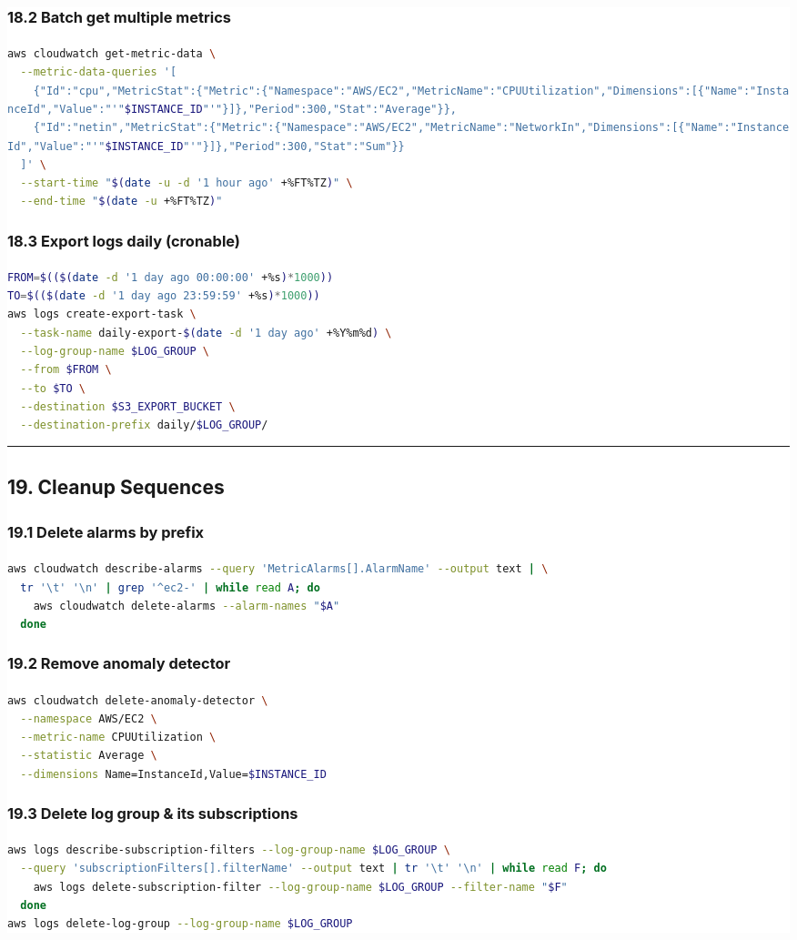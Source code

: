 ### 18.2 Batch get multiple metrics
```bash
aws cloudwatch get-metric-data \
  --metric-data-queries '[
    {"Id":"cpu","MetricStat":{"Metric":{"Namespace":"AWS/EC2","MetricName":"CPUUtilization","Dimensions":[{"Name":"InstanceId","Value":"'"$INSTANCE_ID"'"}]},"Period":300,"Stat":"Average"}},
    {"Id":"netin","MetricStat":{"Metric":{"Namespace":"AWS/EC2","MetricName":"NetworkIn","Dimensions":[{"Name":"InstanceId","Value":"'"$INSTANCE_ID"'"}]},"Period":300,"Stat":"Sum"}}
  ]' \
  --start-time "$(date -u -d '1 hour ago' +%FT%TZ)" \
  --end-time "$(date -u +%FT%TZ)"
```

### 18.3 Export logs daily (cronable)
```bash
FROM=$(($(date -d '1 day ago 00:00:00' +%s)*1000))
TO=$(($(date -d '1 day ago 23:59:59' +%s)*1000))
aws logs create-export-task \
  --task-name daily-export-$(date -d '1 day ago' +%Y%m%d) \
  --log-group-name $LOG_GROUP \
  --from $FROM \
  --to $TO \
  --destination $S3_EXPORT_BUCKET \
  --destination-prefix daily/$LOG_GROUP/
```

---

## 19. Cleanup Sequences

### 19.1 Delete alarms by prefix
```bash
aws cloudwatch describe-alarms --query 'MetricAlarms[].AlarmName' --output text | \
  tr '\t' '\n' | grep '^ec2-' | while read A; do
    aws cloudwatch delete-alarms --alarm-names "$A"
  done
```

### 19.2 Remove anomaly detector
```bash
aws cloudwatch delete-anomaly-detector \
  --namespace AWS/EC2 \
  --metric-name CPUUtilization \
  --statistic Average \
  --dimensions Name=InstanceId,Value=$INSTANCE_ID
```

### 19.3 Delete log group & its subscriptions
```bash
aws logs describe-subscription-filters --log-group-name $LOG_GROUP \
  --query 'subscriptionFilters[].filterName' --output text | tr '\t' '\n' | while read F; do
    aws logs delete-subscription-filter --log-group-name $LOG_GROUP --filter-name "$F"
  done
aws logs delete-log-group --log-group-name $LOG_GROUP
```
